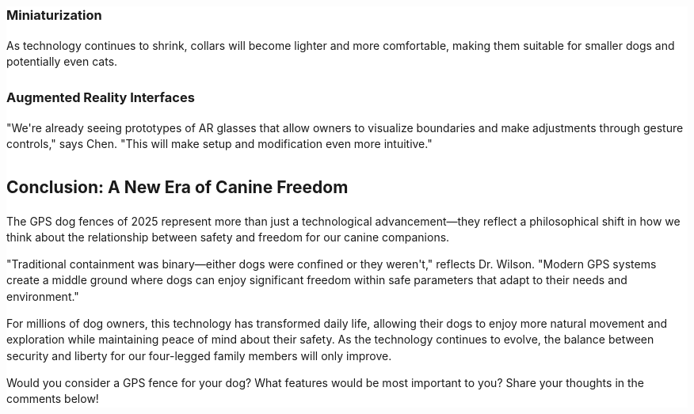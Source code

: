 ### Miniaturization

As technology continues to shrink, collars will become lighter and more comfortable, making them suitable for smaller dogs and potentially even cats.

### Augmented Reality Interfaces

"We're already seeing prototypes of AR glasses that allow owners to visualize boundaries and make adjustments through gesture controls," says Chen. "This will make setup and modification even more intuitive."

## Conclusion: A New Era of Canine Freedom

The GPS dog fences of 2025 represent more than just a technological advancement—they reflect a philosophical shift in how we think about the relationship between safety and freedom for our canine companions.

"Traditional containment was binary—either dogs were confined or they weren't," reflects Dr. Wilson. "Modern GPS systems create a middle ground where dogs can enjoy significant freedom within safe parameters that adapt to their needs and environment."

For millions of dog owners, this technology has transformed daily life, allowing their dogs to enjoy more natural movement and exploration while maintaining peace of mind about their safety. As the technology continues to evolve, the balance between security and liberty for our four-legged family members will only improve.

Would you consider a GPS fence for your dog? What features would be most important to you? Share your thoughts in the comments below! 